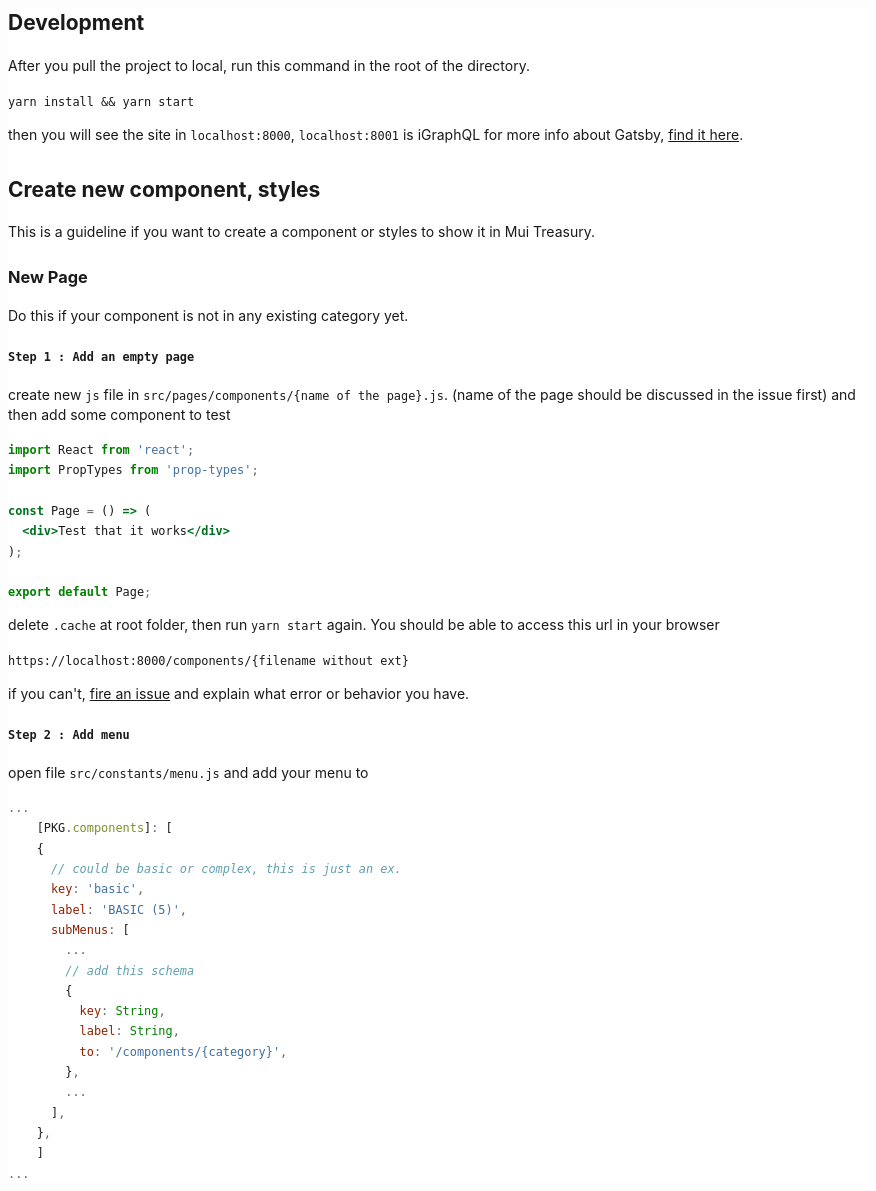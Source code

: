 ## Development

After you pull the project to local, run this command in the root of the directory.

```
yarn install && yarn start
```

then you will see the site in `localhost:8000`, `localhost:8001` is iGraphQL
for more info about Gatsby, [find it here](https://www.gatsbyjs.org/docs/).

## Create new component, styles

This is a guideline if you want to create a component or styles to show it in Mui Treasury.

### New Page

Do this if your component is not in any existing category yet.

#### `Step 1 : Add an empty page`

create new `js` file in `src/pages/components/{name of the page}.js`. (name of the page should be discussed in the issue first) and then add some component to test

```jsx
import React from 'react';
import PropTypes from 'prop-types';

const Page = () => (
  <div>Test that it works</div>
);

export default Page;
```

delete `.cache` at root folder, then run `yarn start` again. 
You should be able to access this url in your browser 
```
https://localhost:8000/components/{filename without ext}
```

if you can't, [fire an issue](https://github.com/siriwatknp/mui-treasury-next/issues) and explain what error or behavior you have.

#### `Step 2 : Add menu`

open file `src/constants/menu.js` and add your menu to

```javascript
...
    [PKG.components]: [
    {
      // could be basic or complex, this is just an ex.
      key: 'basic',
      label: 'BASIC (5)',
      subMenus: [
        ...
        // add this schema
        {
          key: String,
          label: String,
          to: '/components/{category}',
        },
        ...
      ],
    },
    ]
...
```